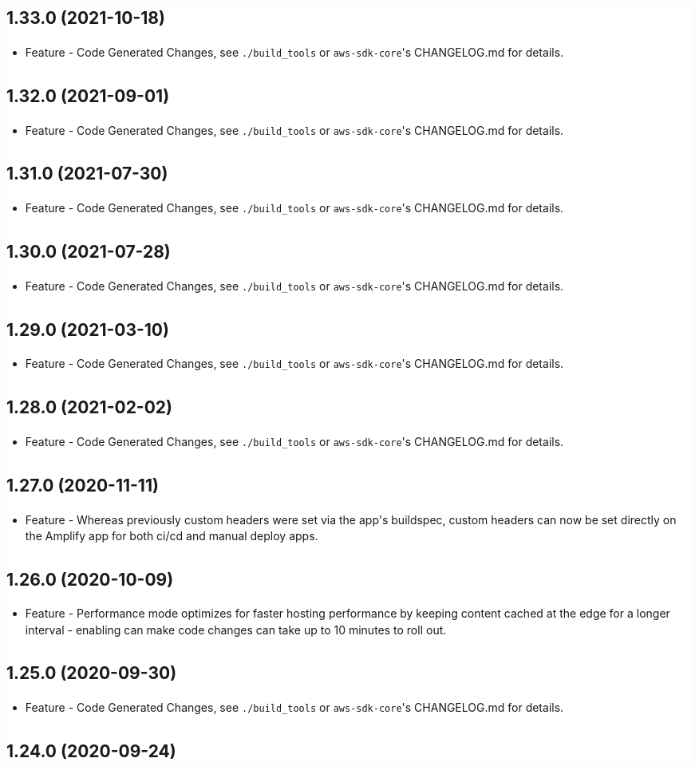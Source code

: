1.33.0 (2021-10-18)
------------------

* Feature - Code Generated Changes, see `./build_tools` or `aws-sdk-core`'s CHANGELOG.md for details.

1.32.0 (2021-09-01)
------------------

* Feature - Code Generated Changes, see `./build_tools` or `aws-sdk-core`'s CHANGELOG.md for details.

1.31.0 (2021-07-30)
------------------

* Feature - Code Generated Changes, see `./build_tools` or `aws-sdk-core`'s CHANGELOG.md for details.

1.30.0 (2021-07-28)
------------------

* Feature - Code Generated Changes, see `./build_tools` or `aws-sdk-core`'s CHANGELOG.md for details.

1.29.0 (2021-03-10)
------------------

* Feature - Code Generated Changes, see `./build_tools` or `aws-sdk-core`'s CHANGELOG.md for details.

1.28.0 (2021-02-02)
------------------

* Feature - Code Generated Changes, see `./build_tools` or `aws-sdk-core`'s CHANGELOG.md for details.

1.27.0 (2020-11-11)
------------------

* Feature - Whereas previously custom headers were set via the app's buildspec, custom headers can now be set directly on the Amplify app for both ci/cd and manual deploy apps.

1.26.0 (2020-10-09)
------------------

* Feature - Performance mode optimizes for faster hosting performance by keeping content cached at the edge for a longer interval - enabling can make code changes can take up to 10 minutes to roll out.

1.25.0 (2020-09-30)
------------------

* Feature - Code Generated Changes, see `./build_tools` or `aws-sdk-core`'s CHANGELOG.md for details.

1.24.0 (2020-09-24)
------------------
